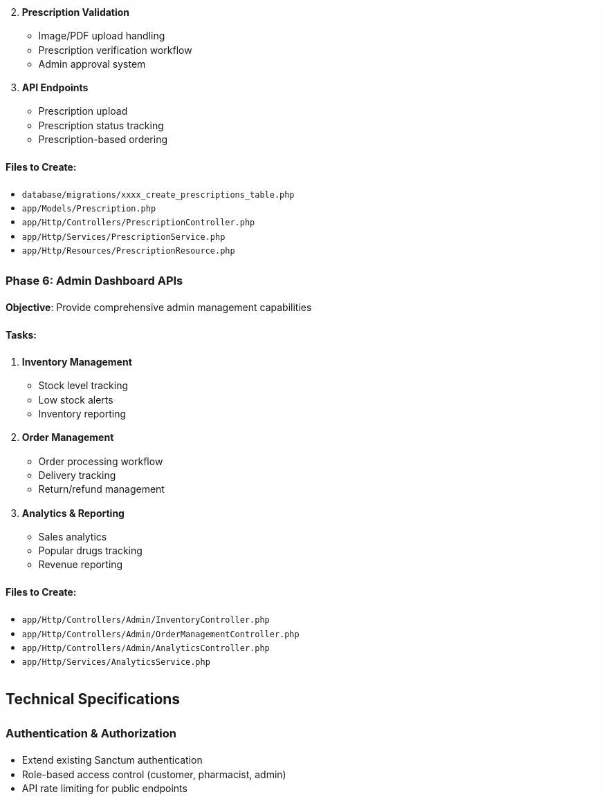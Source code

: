 2. **Prescription Validation**

    - Image/PDF upload handling
    - Prescription verification workflow
    - Admin approval system

3. **API Endpoints**
    - Prescription upload
    - Prescription status tracking
    - Prescription-based ordering

#### Files to Create:

-   `database/migrations/xxxx_create_prescriptions_table.php`
-   `app/Models/Prescription.php`
-   `app/Http/Controllers/PrescriptionController.php`
-   `app/Http/Services/PrescriptionService.php`
-   `app/Http/Resources/PrescriptionResource.php`

### Phase 6: Admin Dashboard APIs

**Objective**: Provide comprehensive admin management capabilities

#### Tasks:

1. **Inventory Management**

    - Stock level tracking
    - Low stock alerts
    - Inventory reporting

2. **Order Management**

    - Order processing workflow
    - Delivery tracking
    - Return/refund management

3. **Analytics & Reporting**
    - Sales analytics
    - Popular drugs tracking
    - Revenue reporting

#### Files to Create:

-   `app/Http/Controllers/Admin/InventoryController.php`
-   `app/Http/Controllers/Admin/OrderManagementController.php`
-   `app/Http/Controllers/Admin/AnalyticsController.php`
-   `app/Http/Services/AnalyticsService.php`

## Technical Specifications

### Authentication & Authorization

-   Extend existing Sanctum authentication
-   Role-based access control (customer, pharmacist, admin)
-   API rate limiting for public endpoints
